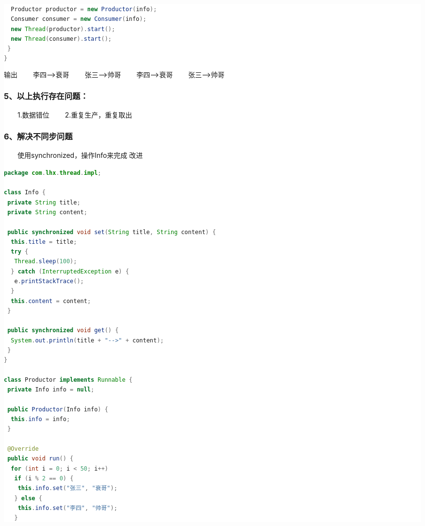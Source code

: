 ``` java
  Productor productor = new Productor(info);
  Consumer consumer = new Consumer(info);
  new Thread(productor).start();
  new Thread(consumer).start();
 }
}
```



输出
　　李四-->衰哥
　　张三-->帅哥
　　李四-->衰哥
　　张三-->帅哥

### 5、以上执行存在问题：

　　1.数据错位
　　2.重复生产，重复取出

### 6、解决不同步问题

　　使用synchronized，操作Info来完成
改进 





``` java
package com.lhx.thread.impl;

class Info {
 private String title;
 private String content;

 public synchronized void set(String title, String content) {
  this.title = title;
  try {
   Thread.sleep(100);
  } catch (InterruptedException e) {
   e.printStackTrace();
  }
  this.content = content;
 }

 public synchronized void get() {
  System.out.println(title + "-->" + content);
 }
}

class Productor implements Runnable {
 private Info info = null;

 public Productor(Info info) {
  this.info = info;
 }

 @Override
 public void run() {
  for (int i = 0; i < 50; i++)
   if (i % 2 == 0) {
    this.info.set("张三", "衰哥");
   } else {
    this.info.set("李四", "帅哥");
   }
```
